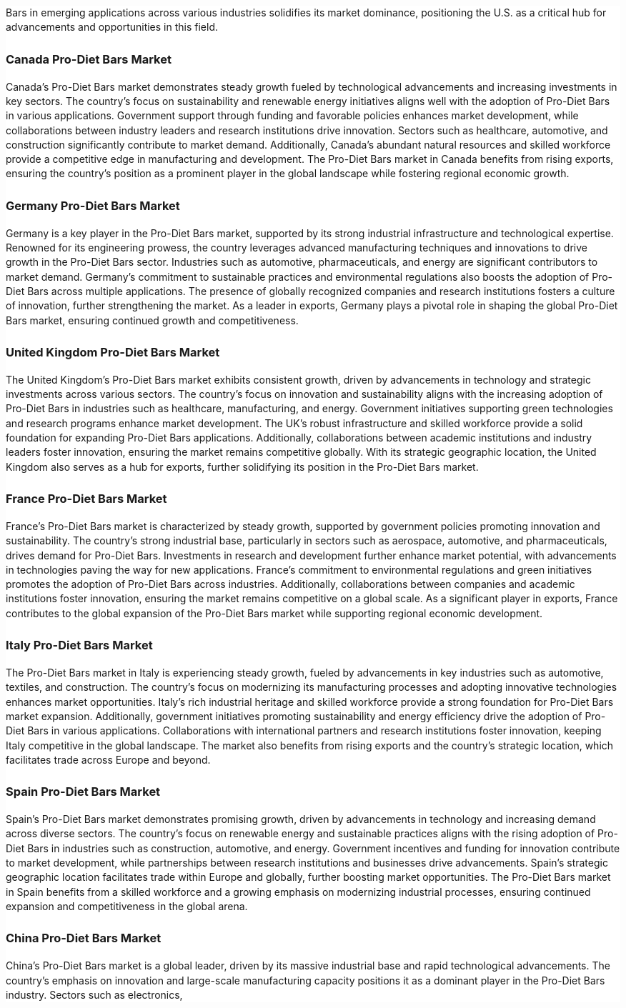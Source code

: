 Bars in emerging applications across various industries solidifies its market dominance, positioning the U.S. as a critical hub for advancements and opportunities in this field.</p><h3>Canada Pro-Diet Bars Market</h3><p>Canada&rsquo;s Pro-Diet Bars market demonstrates steady growth fueled by technological advancements and increasing investments in key sectors. The country&rsquo;s focus on sustainability and renewable energy initiatives aligns well with the adoption of Pro-Diet Bars in various applications. Government support through funding and favorable policies enhances market development, while collaborations between industry leaders and research institutions drive innovation. Sectors such as healthcare, automotive, and construction significantly contribute to market demand. Additionally, Canada&rsquo;s abundant natural resources and skilled workforce provide a competitive edge in manufacturing and development. The Pro-Diet Bars market in Canada benefits from rising exports, ensuring the country&rsquo;s position as a prominent player in the global landscape while fostering regional economic growth.</p><h3>Germany Pro-Diet Bars Market</h3><p>Germany is a key player in the Pro-Diet Bars market, supported by its strong industrial infrastructure and technological expertise. Renowned for its engineering prowess, the country leverages advanced manufacturing techniques and innovations to drive growth in the Pro-Diet Bars sector. Industries such as automotive, pharmaceuticals, and energy are significant contributors to market demand. Germany&rsquo;s commitment to sustainable practices and environmental regulations also boosts the adoption of Pro-Diet Bars across multiple applications. The presence of globally recognized companies and research institutions fosters a culture of innovation, further strengthening the market. As a leader in exports, Germany plays a pivotal role in shaping the global Pro-Diet Bars market, ensuring continued growth and competitiveness.</p><h3>United Kingdom Pro-Diet Bars Market</h3><p>The United Kingdom&rsquo;s Pro-Diet Bars market exhibits consistent growth, driven by advancements in technology and strategic investments across various sectors. The country&rsquo;s focus on innovation and sustainability aligns with the increasing adoption of Pro-Diet Bars in industries such as healthcare, manufacturing, and energy. Government initiatives supporting green technologies and research programs enhance market development. The UK&rsquo;s robust infrastructure and skilled workforce provide a solid foundation for expanding Pro-Diet Bars applications. Additionally, collaborations between academic institutions and industry leaders foster innovation, ensuring the market remains competitive globally. With its strategic geographic location, the United Kingdom also serves as a hub for exports, further solidifying its position in the Pro-Diet Bars market.</p><h3>France Pro-Diet Bars Market</h3><p>France&rsquo;s Pro-Diet Bars market is characterized by steady growth, supported by government policies promoting innovation and sustainability. The country&rsquo;s strong industrial base, particularly in sectors such as aerospace, automotive, and pharmaceuticals, drives demand for Pro-Diet Bars. Investments in research and development further enhance market potential, with advancements in technologies paving the way for new applications. France&rsquo;s commitment to environmental regulations and green initiatives promotes the adoption of Pro-Diet Bars across industries. Additionally, collaborations between companies and academic institutions foster innovation, ensuring the market remains competitive on a global scale. As a significant player in exports, France contributes to the global expansion of the Pro-Diet Bars market while supporting regional economic development.</p><h3>Italy Pro-Diet Bars Market</h3><p>The Pro-Diet Bars market in Italy is experiencing steady growth, fueled by advancements in key industries such as automotive, textiles, and construction. The country&rsquo;s focus on modernizing its manufacturing processes and adopting innovative technologies enhances market opportunities. Italy&rsquo;s rich industrial heritage and skilled workforce provide a strong foundation for Pro-Diet Bars market expansion. Additionally, government initiatives promoting sustainability and energy efficiency drive the adoption of Pro-Diet Bars in various applications. Collaborations with international partners and research institutions foster innovation, keeping Italy competitive in the global landscape. The market also benefits from rising exports and the country&rsquo;s strategic location, which facilitates trade across Europe and beyond.</p><h3>Spain Pro-Diet Bars Market</h3><p>Spain&rsquo;s Pro-Diet Bars market demonstrates promising growth, driven by advancements in technology and increasing demand across diverse sectors. The country&rsquo;s focus on renewable energy and sustainable practices aligns with the rising adoption of Pro-Diet Bars in industries such as construction, automotive, and energy. Government incentives and funding for innovation contribute to market development, while partnerships between research institutions and businesses drive advancements. Spain&rsquo;s strategic geographic location facilitates trade within Europe and globally, further boosting market opportunities. The Pro-Diet Bars market in Spain benefits from a skilled workforce and a growing emphasis on modernizing industrial processes, ensuring continued expansion and competitiveness in the global arena.</p><h3>China Pro-Diet Bars Market</h3><p>China&rsquo;s Pro-Diet Bars market is a global leader, driven by its massive industrial base and rapid technological advancements. The country&rsquo;s emphasis on innovation and large-scale manufacturing capacity positions it as a dominant player in the Pro-Diet Bars industry. Sectors such as electronics,